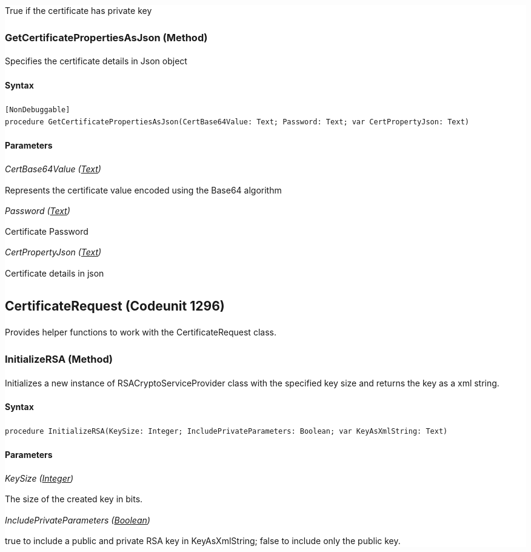 True if the certificate has private key
### GetCertificatePropertiesAsJson (Method) <a name="GetCertificatePropertiesAsJson"></a> 

 Specifies the certificate details in Json object
 

#### Syntax
```
[NonDebuggable]
procedure GetCertificatePropertiesAsJson(CertBase64Value: Text; Password: Text; var CertPropertyJson: Text)
```
#### Parameters
*CertBase64Value ([Text](https://docs.microsoft.com/en-us/dynamics365/business-central/dev-itpro/developer/methods-auto/text/text-data-type))* 

Represents the certificate value encoded using the Base64 algorithm

*Password ([Text](https://docs.microsoft.com/en-us/dynamics365/business-central/dev-itpro/developer/methods-auto/text/text-data-type))* 

Certificate Password

*CertPropertyJson ([Text](https://docs.microsoft.com/en-us/dynamics365/business-central/dev-itpro/developer/methods-auto/text/text-data-type))* 

Certificate details in json

## CertificateRequest (Codeunit 1296)

Provides helper functions to work with the CertificateRequest class.
 

### InitializeRSA (Method) <a name="InitializeRSA"></a> 

Initializes a new instance of RSACryptoServiceProvider class with the specified key size and returns the key as a xml string.

#### Syntax
```
procedure InitializeRSA(KeySize: Integer; IncludePrivateParameters: Boolean; var KeyAsXmlString: Text)
```
#### Parameters
*KeySize ([Integer](https://docs.microsoft.com/en-us/dynamics365/business-central/dev-itpro/developer/methods-auto/integer/integer-data-type))* 

The size of the created key in bits.

*IncludePrivateParameters ([Boolean](https://docs.microsoft.com/en-us/dynamics365/business-central/dev-itpro/developer/methods-auto/boolean/boolean-data-type))* 

true to include a public and private RSA key in KeyAsXmlString; false to include only the public key.
